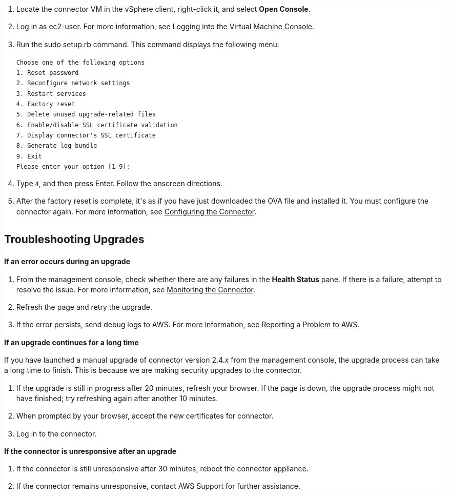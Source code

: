    1. Locate the connector VM in the vSphere client, right\-click it, and select **Open Console**\.

   1. Log in as ec2\-user\. For more information, see [Logging into the Virtual Machine Console](#access-virtual-machine-console)\.

   1. Run the sudo setup\.rb command\. This command displays the following menu:

      ```
      Choose one of the following options
      1. Reset password
      2. Reconfigure network settings
      3. Restart services
      4. Factory reset
      5. Delete unused upgrade-related files
      6. Enable/disable SSL certificate validation
      7. Display connector's SSL certificate
      8. Generate log bundle
      9. Exit
      Please enter your option [1-9]:
      ```

   1. Type `4`, and then press Enter\. Follow the onscreen directions\.

   1. After the factory reset is complete, it's as if you have just downloaded the OVA file and installed it\. You must configure the connector again\. For more information, see [Configuring the Connector](install-option-saml.md#configure-connector)\.

## Troubleshooting Upgrades<a name="troubleshooting"></a>

**If an error occurs during an upgrade**

1. From the management console, check whether there are any failures in the **Health Status** pane\. If there is a failure, attempt to resolve the issue\. For more information, see [Monitoring the Connector](#monitor-connector)\.

1. Refresh the page and retry the upgrade\.

1. If the error persists, send debug logs to AWS\. For more information, see [Reporting a Problem to AWS](#sending-logs)\.

**If an upgrade continues for a long time**

If you have launched a manual upgrade of connector version 2\.4\.*x* from the management console, the upgrade process can take a long time to finish\. This is because we are making security upgrades to the connector\.

1. If the upgrade is still in progress after 20 minutes, refresh your browser\. If the page is down, the upgrade process might not have finished; try refreshing again after another 10 minutes\.

1. When prompted by your browser, accept the new certificates for connector\.

1. Log in to the connector\.

**If the connector is unresponsive after an upgrade**

1. If the connector is still unresponsive after 30 minutes, reboot the connector appliance\.

1. If the connector remains unresponsive, contact AWS Support for further assistance\.
